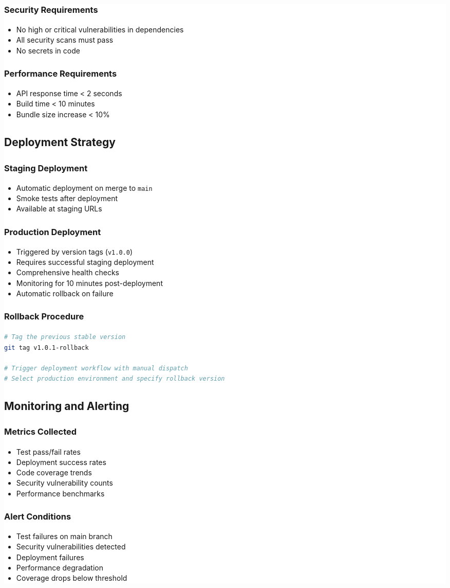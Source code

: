 ### Security Requirements

- No high or critical vulnerabilities in dependencies
- All security scans must pass
- No secrets in code

### Performance Requirements

- API response time < 2 seconds
- Build time < 10 minutes
- Bundle size increase < 10%

## Deployment Strategy

### Staging Deployment

- Automatic deployment on merge to `main`
- Smoke tests after deployment
- Available at staging URLs

### Production Deployment

- Triggered by version tags (`v1.0.0`)
- Requires successful staging deployment
- Comprehensive health checks
- Monitoring for 10 minutes post-deployment
- Automatic rollback on failure

### Rollback Procedure

```bash
# Tag the previous stable version
git tag v1.0.1-rollback

# Trigger deployment workflow with manual dispatch
# Select production environment and specify rollback version
```

## Monitoring and Alerting

### Metrics Collected

- Test pass/fail rates
- Deployment success rates
- Code coverage trends
- Security vulnerability counts
- Performance benchmarks

### Alert Conditions

- Test failures on main branch
- Security vulnerabilities detected
- Deployment failures
- Performance degradation
- Coverage drops below threshold
